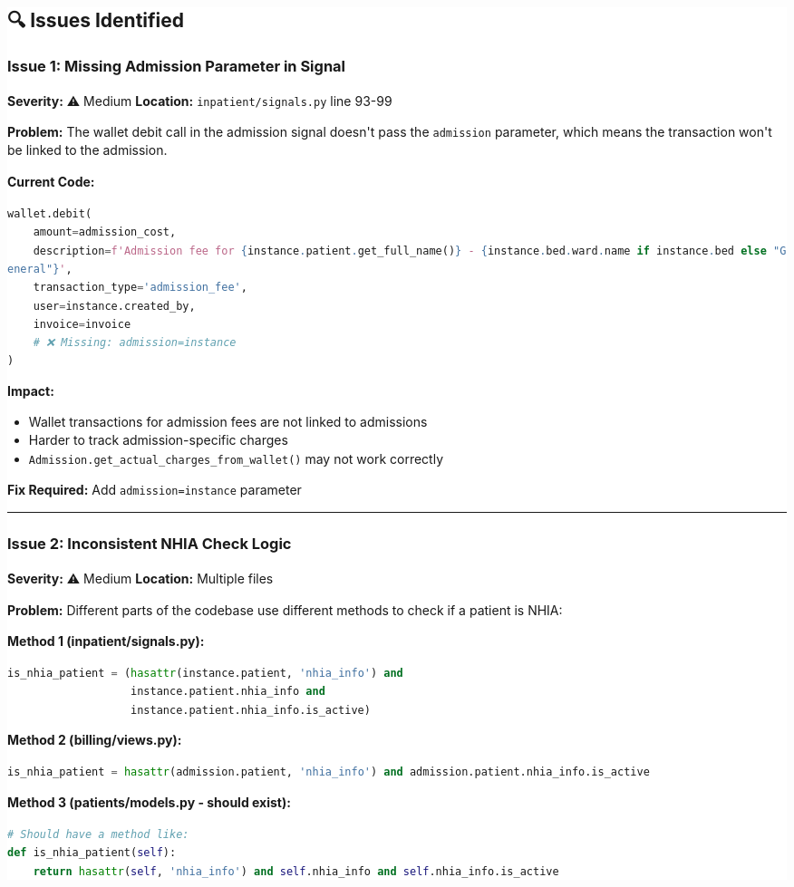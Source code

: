 
## 🔍 Issues Identified

### Issue 1: Missing Admission Parameter in Signal
**Severity:** ⚠️ Medium
**Location:** `inpatient/signals.py` line 93-99

**Problem:**
The wallet debit call in the admission signal doesn't pass the `admission` parameter, which means the transaction won't be linked to the admission.

**Current Code:**
```python
wallet.debit(
    amount=admission_cost,
    description=f'Admission fee for {instance.patient.get_full_name()} - {instance.bed.ward.name if instance.bed else "General"}',
    transaction_type='admission_fee',
    user=instance.created_by,
    invoice=invoice
    # ❌ Missing: admission=instance
)
```

**Impact:**
- Wallet transactions for admission fees are not linked to admissions
- Harder to track admission-specific charges
- `Admission.get_actual_charges_from_wallet()` may not work correctly

**Fix Required:** Add `admission=instance` parameter

---

### Issue 2: Inconsistent NHIA Check Logic
**Severity:** ⚠️ Medium
**Location:** Multiple files

**Problem:**
Different parts of the codebase use different methods to check if a patient is NHIA:

**Method 1 (inpatient/signals.py):**
```python
is_nhia_patient = (hasattr(instance.patient, 'nhia_info') and
                   instance.patient.nhia_info and
                   instance.patient.nhia_info.is_active)
```

**Method 2 (billing/views.py):**
```python
is_nhia_patient = hasattr(admission.patient, 'nhia_info') and admission.patient.nhia_info.is_active
```

**Method 3 (patients/models.py - should exist):**
```python
# Should have a method like:
def is_nhia_patient(self):
    return hasattr(self, 'nhia_info') and self.nhia_info and self.nhia_info.is_active
```
